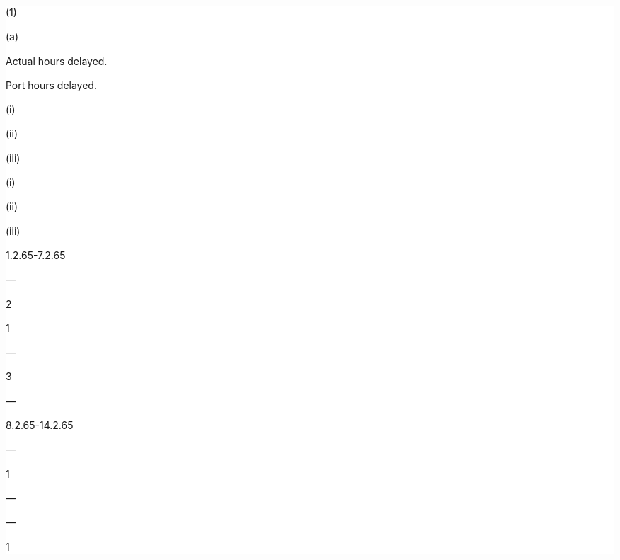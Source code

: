 <td><p>(1)</p></td>

<td colspan="6"><p>(a)</p></td>

</tr>

<tr>

<td><p></p></td>

<td colspan="3"><p>Actual hours delayed.</p></td>

<td colspan="3"><p>Port hours delayed.</p></td>

</tr>

<tr>

<td><p></p></td>

<td><p>(i)</p></td>

<td><p>(ii)</p></td>

<td><p>(iii)</p></td>

<td><p>(i)</p></td>

<td><p>(ii)</p></td>

<td><p>(iii)</p></td>

</tr>

<tr>

<td><p>1.2.65-7.2.65</p></td>

<td><p>&#x2014;</p></td>

<td><p>2</p></td>

<td><p>1</p></td>

<td><p>&#x2014;</p></td>

<td><p>3</p></td>

<td><p>&#x2014;</p></td>

</tr>

<tr>

<td><p>8.2.65-14.2.65</p></td>

<td><p>&#x2014;</p></td>

<td><p>1</p></td>

<td><p>&#x2014;</p></td>

<td><p>&#x2014;</p></td>

<td><p>1</p></td>
